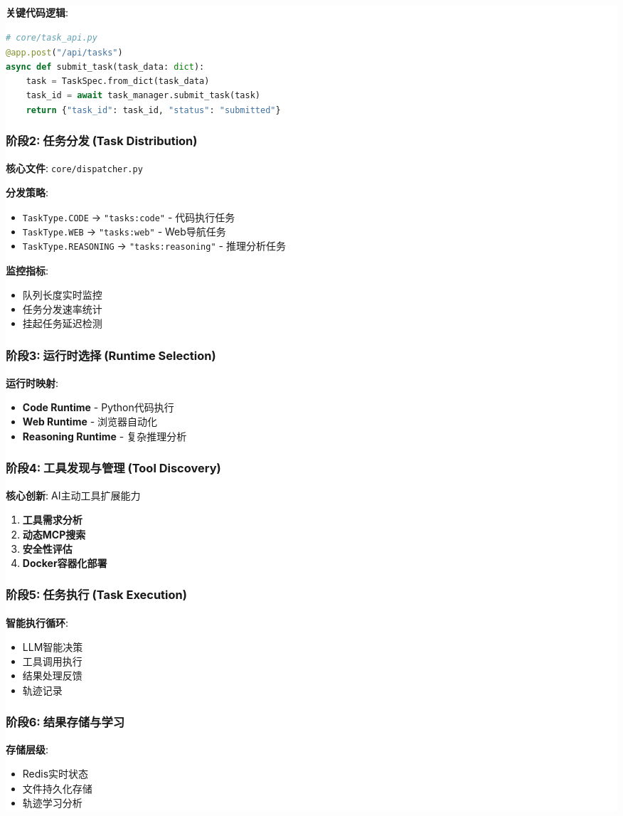 **关键代码逻辑**:
```python
# core/task_api.py
@app.post("/api/tasks")
async def submit_task(task_data: dict):
    task = TaskSpec.from_dict(task_data)
    task_id = await task_manager.submit_task(task)
    return {"task_id": task_id, "status": "submitted"}
```

### 阶段2: 任务分发 (Task Distribution)

**核心文件**: `core/dispatcher.py`

**分发策略**:
- `TaskType.CODE` → `"tasks:code"` - 代码执行任务
- `TaskType.WEB` → `"tasks:web"` - Web导航任务  
- `TaskType.REASONING` → `"tasks:reasoning"` - 推理分析任务

**监控指标**:
- 队列长度实时监控
- 任务分发速率统计
- 挂起任务延迟检测

### 阶段3: 运行时选择 (Runtime Selection)

**运行时映射**:
- **Code Runtime** - Python代码执行
- **Web Runtime** - 浏览器自动化
- **Reasoning Runtime** - 复杂推理分析

### 阶段4: 工具发现与管理 (Tool Discovery)

**核心创新**: AI主动工具扩展能力

1. **工具需求分析**
2. **动态MCP搜索**
3. **安全性评估**
4. **Docker容器化部署**

### 阶段5: 任务执行 (Task Execution)

**智能执行循环**:
- LLM智能决策
- 工具调用执行
- 结果处理反馈
- 轨迹记录

### 阶段6: 结果存储与学习

**存储层级**:
- Redis实时状态
- 文件持久化存储
- 轨迹学习分析
